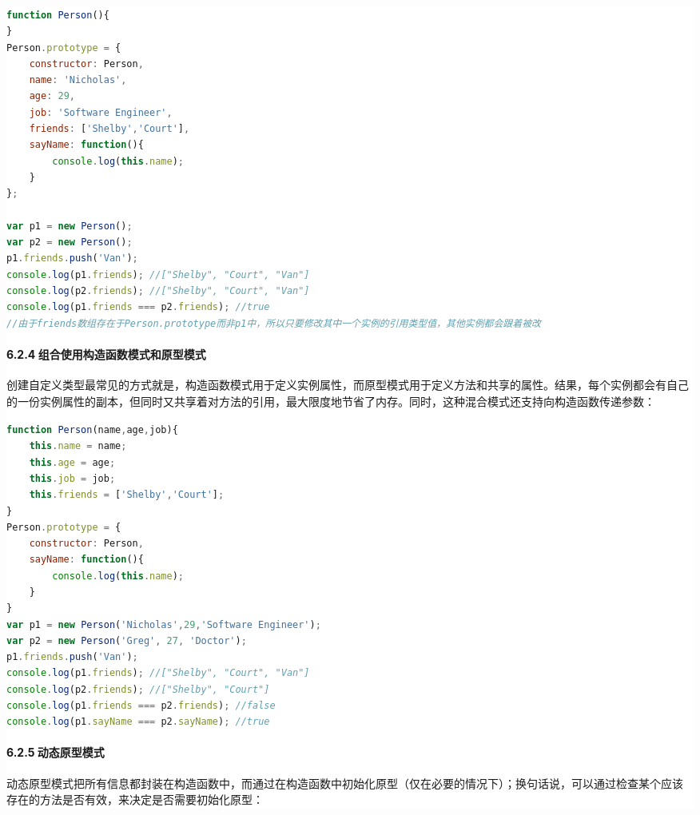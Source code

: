 ```js
function Person(){
}
Person.prototype = {
    constructor: Person,
    name: 'Nicholas',
    age: 29,
    job: 'Software Engineer',
    friends: ['Shelby','Court'],
    sayName: function(){
        console.log(this.name);
    }
};

var p1 = new Person();
var p2 = new Person();
p1.friends.push('Van');
console.log(p1.friends); //["Shelby", "Court", "Van"]
console.log(p2.friends); //["Shelby", "Court", "Van"]
console.log(p1.friends === p2.friends); //true
//由于friends数组存在于Person.prototype而非p1中，所以只要修改其中一个实例的引用类型值，其他实例都会跟着被改
```

#### 6.2.4 组合使用构造函数模式和原型模式

创建自定义类型最常见的方式就是，构造函数模式用于定义实例属性，而原型模式用于定义方法和共享的属性。结果，每个实例都会有自己的一份实例属性的副本，但同时又共享着对方法的引用，最大限度地节省了内存。同时，这种混合模式还支持向构造函数传递参数：

```js
function Person(name,age,job){
    this.name = name;
    this.age = age;
    this.job = job;
    this.friends = ['Shelby','Court'];
}
Person.prototype = {
    constructor: Person,
    sayName: function(){
        console.log(this.name);
    }
}
var p1 = new Person('Nicholas',29,'Software Engineer');
var p2 = new Person('Greg', 27, 'Doctor');
p1.friends.push('Van');
console.log(p1.friends); //["Shelby", "Court", "Van"]
console.log(p2.friends); //["Shelby", "Court"]
console.log(p1.friends === p2.friends); //false
console.log(p1.sayName === p2.sayName); //true
```

#### 6.2.5 动态原型模式

动态原型模式把所有信息都封装在构造函数中，而通过在构造函数中初始化原型（仅在必要的情况下）；换句话说，可以通过检查某个应该存在的方法是否有效，来决定是否需要初始化原型：
